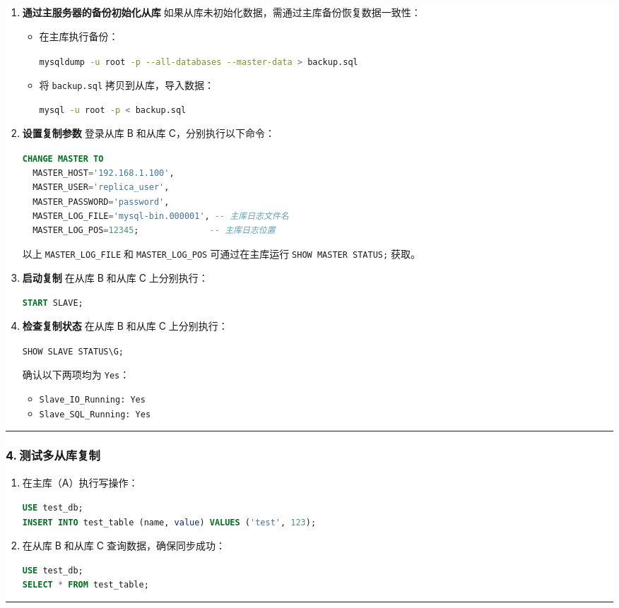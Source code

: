 1. **通过主服务器的备份初始化从库**
   如果从库未初始化数据，需通过主库备份恢复数据一致性：

   - 在主库执行备份：
     ```bash
     mysqldump -u root -p --all-databases --master-data > backup.sql
     ```
   - 将 `backup.sql` 拷贝到从库，导入数据：
     ```bash
     mysql -u root -p < backup.sql
     ```

2. **设置复制参数**
   登录从库 B 和从库 C，分别执行以下命令：
   ```sql
   CHANGE MASTER TO
     MASTER_HOST='192.168.1.100',
     MASTER_USER='replica_user',
     MASTER_PASSWORD='password',
     MASTER_LOG_FILE='mysql-bin.000001', -- 主库日志文件名
     MASTER_LOG_POS=12345;              -- 主库日志位置
   ```

   以上 `MASTER_LOG_FILE` 和 `MASTER_LOG_POS` 可通过在主库运行 `SHOW MASTER STATUS;` 获取。

3. **启动复制**
   在从库 B 和从库 C 上分别执行：
   ```sql
   START SLAVE;
   ```

4. **检查复制状态**
   在从库 B 和从库 C 上分别执行：
   ```sql
   SHOW SLAVE STATUS\G;
   ```

   确认以下两项均为 `Yes`：
   - `Slave_IO_Running: Yes`
   - `Slave_SQL_Running: Yes`

---

### **4. 测试多从库复制**

1. 在主库（A）执行写操作：
   ```sql
   USE test_db;
   INSERT INTO test_table (name, value) VALUES ('test', 123);
   ```

2. 在从库 B 和从库 C 查询数据，确保同步成功：
   ```sql
   USE test_db;
   SELECT * FROM test_table;
   ```

---